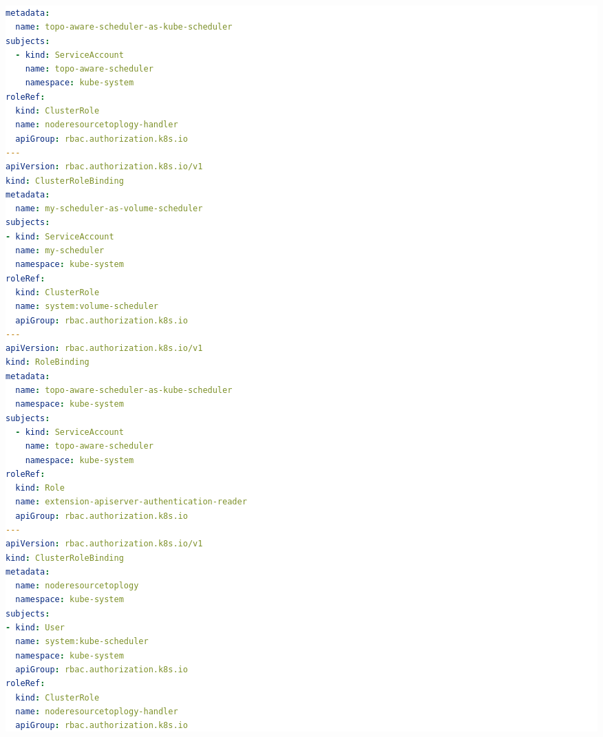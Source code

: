 ``` yaml
metadata:
  name: topo-aware-scheduler-as-kube-scheduler
subjects:
  - kind: ServiceAccount
    name: topo-aware-scheduler
    namespace: kube-system
roleRef:
  kind: ClusterRole
  name: noderesourcetoplogy-handler
  apiGroup: rbac.authorization.k8s.io
---
apiVersion: rbac.authorization.k8s.io/v1
kind: ClusterRoleBinding
metadata:
  name: my-scheduler-as-volume-scheduler
subjects:
- kind: ServiceAccount
  name: my-scheduler
  namespace: kube-system
roleRef:
  kind: ClusterRole
  name: system:volume-scheduler
  apiGroup: rbac.authorization.k8s.io
---
apiVersion: rbac.authorization.k8s.io/v1
kind: RoleBinding
metadata:
  name: topo-aware-scheduler-as-kube-scheduler
  namespace: kube-system
subjects:
  - kind: ServiceAccount
    name: topo-aware-scheduler
    namespace: kube-system
roleRef:
  kind: Role
  name: extension-apiserver-authentication-reader
  apiGroup: rbac.authorization.k8s.io
---
apiVersion: rbac.authorization.k8s.io/v1
kind: ClusterRoleBinding
metadata:
  name: noderesourcetoplogy
  namespace: kube-system
subjects:
- kind: User
  name: system:kube-scheduler
  namespace: kube-system
  apiGroup: rbac.authorization.k8s.io
roleRef:
  kind: ClusterRole
  name: noderesourcetoplogy-handler
  apiGroup: rbac.authorization.k8s.io
```
